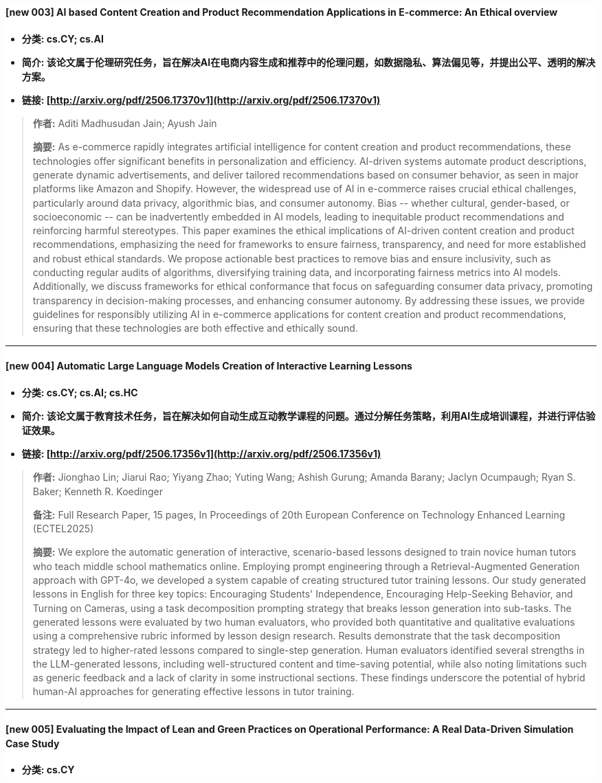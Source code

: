 #### [new 003] AI based Content Creation and Product Recommendation Applications in E-commerce: An Ethical overview
- **分类: cs.CY; cs.AI**

- **简介: 该论文属于伦理研究任务，旨在解决AI在电商内容生成和推荐中的伦理问题，如数据隐私、算法偏见等，并提出公平、透明的解决方案。**

- **链接: [http://arxiv.org/pdf/2506.17370v1](http://arxiv.org/pdf/2506.17370v1)**

> **作者:** Aditi Madhusudan Jain; Ayush Jain
>
> **摘要:** As e-commerce rapidly integrates artificial intelligence for content creation and product recommendations, these technologies offer significant benefits in personalization and efficiency. AI-driven systems automate product descriptions, generate dynamic advertisements, and deliver tailored recommendations based on consumer behavior, as seen in major platforms like Amazon and Shopify. However, the widespread use of AI in e-commerce raises crucial ethical challenges, particularly around data privacy, algorithmic bias, and consumer autonomy. Bias -- whether cultural, gender-based, or socioeconomic -- can be inadvertently embedded in AI models, leading to inequitable product recommendations and reinforcing harmful stereotypes. This paper examines the ethical implications of AI-driven content creation and product recommendations, emphasizing the need for frameworks to ensure fairness, transparency, and need for more established and robust ethical standards. We propose actionable best practices to remove bias and ensure inclusivity, such as conducting regular audits of algorithms, diversifying training data, and incorporating fairness metrics into AI models. Additionally, we discuss frameworks for ethical conformance that focus on safeguarding consumer data privacy, promoting transparency in decision-making processes, and enhancing consumer autonomy. By addressing these issues, we provide guidelines for responsibly utilizing AI in e-commerce applications for content creation and product recommendations, ensuring that these technologies are both effective and ethically sound.
>
---
#### [new 004] Automatic Large Language Models Creation of Interactive Learning Lessons
- **分类: cs.CY; cs.AI; cs.HC**

- **简介: 该论文属于教育技术任务，旨在解决如何自动生成互动教学课程的问题。通过分解任务策略，利用AI生成培训课程，并进行评估验证效果。**

- **链接: [http://arxiv.org/pdf/2506.17356v1](http://arxiv.org/pdf/2506.17356v1)**

> **作者:** Jionghao Lin; Jiarui Rao; Yiyang Zhao; Yuting Wang; Ashish Gurung; Amanda Barany; Jaclyn Ocumpaugh; Ryan S. Baker; Kenneth R. Koedinger
>
> **备注:** Full Research Paper, 15 pages, In Proceedings of 20th European Conference on Technology Enhanced Learning (ECTEL2025)
>
> **摘要:** We explore the automatic generation of interactive, scenario-based lessons designed to train novice human tutors who teach middle school mathematics online. Employing prompt engineering through a Retrieval-Augmented Generation approach with GPT-4o, we developed a system capable of creating structured tutor training lessons. Our study generated lessons in English for three key topics: Encouraging Students' Independence, Encouraging Help-Seeking Behavior, and Turning on Cameras, using a task decomposition prompting strategy that breaks lesson generation into sub-tasks. The generated lessons were evaluated by two human evaluators, who provided both quantitative and qualitative evaluations using a comprehensive rubric informed by lesson design research. Results demonstrate that the task decomposition strategy led to higher-rated lessons compared to single-step generation. Human evaluators identified several strengths in the LLM-generated lessons, including well-structured content and time-saving potential, while also noting limitations such as generic feedback and a lack of clarity in some instructional sections. These findings underscore the potential of hybrid human-AI approaches for generating effective lessons in tutor training.
>
---
#### [new 005] Evaluating the Impact of Lean and Green Practices on Operational Performance: A Real Data-Driven Simulation Case Study
- **分类: cs.CY**
